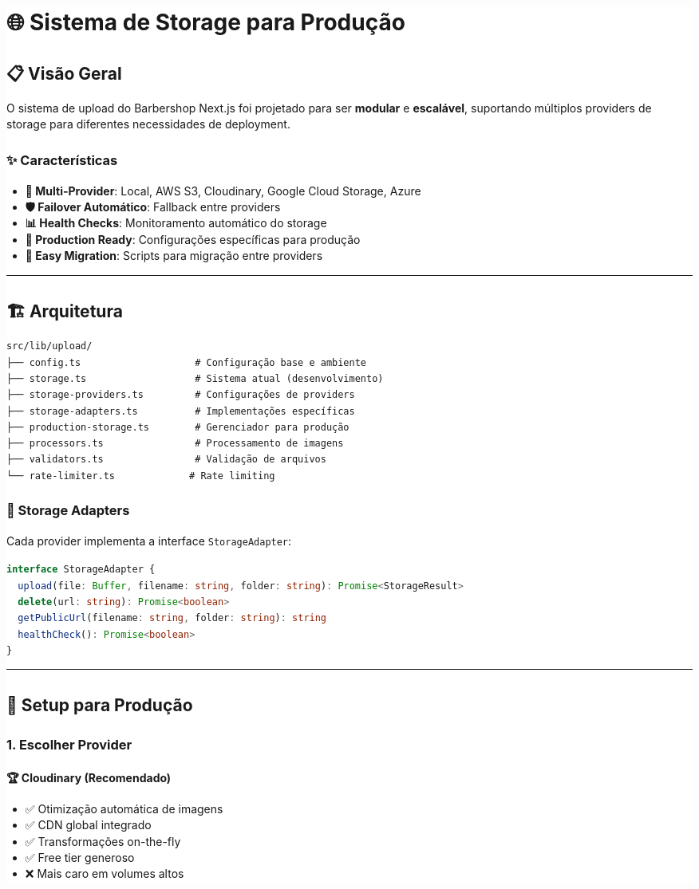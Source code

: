 # 🌐 Sistema de Storage para Produção

## 📋 Visão Geral

O sistema de upload do Barbershop Next.js foi projetado para ser **modular** e **escalável**, suportando múltiplos providers de storage para diferentes necessidades de deployment.

### ✨ Características

- **🔄 Multi-Provider**: Local, AWS S3, Cloudinary, Google Cloud Storage, Azure
- **🛡️ Failover Automático**: Fallback entre providers
- **📊 Health Checks**: Monitoramento automático do storage
- **🚀 Production Ready**: Configurações específicas para produção
- **🔧 Easy Migration**: Scripts para migração entre providers

---

## 🏗️ Arquitetura

```
src/lib/upload/
├── config.ts                    # Configuração base e ambiente
├── storage.ts                   # Sistema atual (desenvolvimento)
├── storage-providers.ts         # Configurações de providers
├── storage-adapters.ts          # Implementações específicas
├── production-storage.ts        # Gerenciador para produção
├── processors.ts                # Processamento de imagens
├── validators.ts                # Validação de arquivos
└── rate-limiter.ts             # Rate limiting
```

### 🔌 Storage Adapters

Cada provider implementa a interface `StorageAdapter`:

```typescript
interface StorageAdapter {
  upload(file: Buffer, filename: string, folder: string): Promise<StorageResult>
  delete(url: string): Promise<boolean>
  getPublicUrl(filename: string, folder: string): string
  healthCheck(): Promise<boolean>
}
```

---

## 🚀 Setup para Produção

### 1. **Escolher Provider**

#### 🏆 **Cloudinary (Recomendado)**
- ✅ Otimização automática de imagens
- ✅ CDN global integrado
- ✅ Transformações on-the-fly
- ✅ Free tier generoso
- ❌ Mais caro em volumes altos
